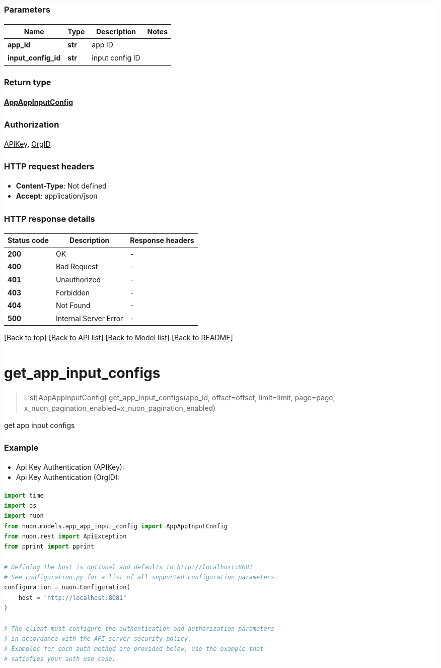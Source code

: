 

### Parameters


Name | Type | Description  | Notes
------------- | ------------- | ------------- | -------------
 **app_id** | **str**| app ID | 
 **input_config_id** | **str**| input config ID | 

### Return type

[**AppAppInputConfig**](AppAppInputConfig.md)

### Authorization

[APIKey](../README.md#APIKey), [OrgID](../README.md#OrgID)

### HTTP request headers

 - **Content-Type**: Not defined
 - **Accept**: application/json

### HTTP response details

| Status code | Description | Response headers |
|-------------|-------------|------------------|
**200** | OK |  -  |
**400** | Bad Request |  -  |
**401** | Unauthorized |  -  |
**403** | Forbidden |  -  |
**404** | Not Found |  -  |
**500** | Internal Server Error |  -  |

[[Back to top]](#) [[Back to API list]](../README.md#documentation-for-api-endpoints) [[Back to Model list]](../README.md#documentation-for-models) [[Back to README]](../README.md)

# **get_app_input_configs**
> List[AppAppInputConfig] get_app_input_configs(app_id, offset=offset, limit=limit, page=page, x_nuon_pagination_enabled=x_nuon_pagination_enabled)

get app input configs

### Example

* Api Key Authentication (APIKey):
* Api Key Authentication (OrgID):

```python
import time
import os
import nuon
from nuon.models.app_app_input_config import AppAppInputConfig
from nuon.rest import ApiException
from pprint import pprint

# Defining the host is optional and defaults to http://localhost:8081
# See configuration.py for a list of all supported configuration parameters.
configuration = nuon.Configuration(
    host = "http://localhost:8081"
)

# The client must configure the authentication and authorization parameters
# in accordance with the API server security policy.
# Examples for each auth method are provided below, use the example that
# satisfies your auth use case.
```